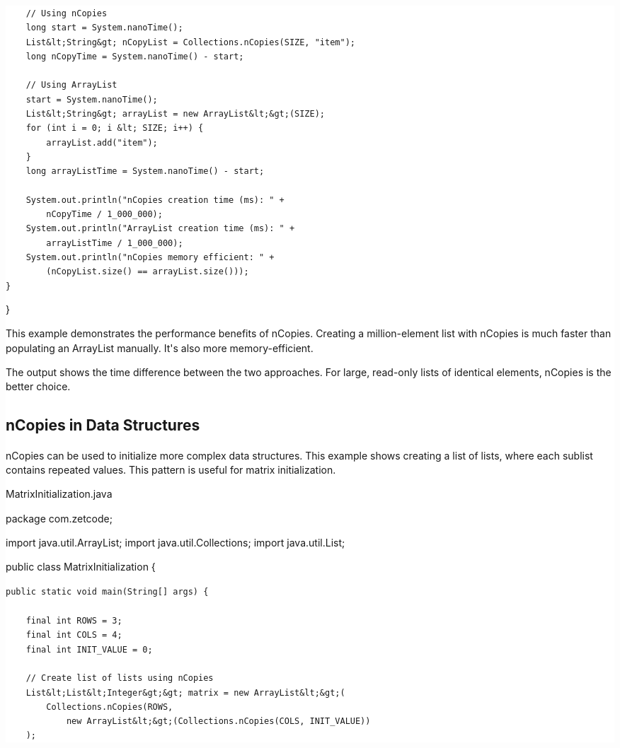         // Using nCopies
        long start = System.nanoTime();
        List&lt;String&gt; nCopyList = Collections.nCopies(SIZE, "item");
        long nCopyTime = System.nanoTime() - start;
        
        // Using ArrayList
        start = System.nanoTime();
        List&lt;String&gt; arrayList = new ArrayList&lt;&gt;(SIZE);
        for (int i = 0; i &lt; SIZE; i++) {
            arrayList.add("item");
        }
        long arrayListTime = System.nanoTime() - start;
        
        System.out.println("nCopies creation time (ms): " + 
            nCopyTime / 1_000_000);
        System.out.println("ArrayList creation time (ms): " + 
            arrayListTime / 1_000_000);
        System.out.println("nCopies memory efficient: " + 
            (nCopyList.size() == arrayList.size()));
    }
}

This example demonstrates the performance benefits of nCopies.
Creating a million-element list with nCopies is much faster than
populating an ArrayList manually. It's also more memory-efficient.

The output shows the time difference between the two approaches. For large,
read-only lists of identical elements, nCopies is the better choice.

## nCopies in Data Structures

nCopies can be used to initialize more complex data structures.
This example shows creating a list of lists, where each sublist contains
repeated values. This pattern is useful for matrix initialization.

MatrixInitialization.java
  

package com.zetcode;

import java.util.ArrayList;
import java.util.Collections;
import java.util.List;

public class MatrixInitialization {

    public static void main(String[] args) {
        
        final int ROWS = 3;
        final int COLS = 4;
        final int INIT_VALUE = 0;
        
        // Create list of lists using nCopies
        List&lt;List&lt;Integer&gt;&gt; matrix = new ArrayList&lt;&gt;(
            Collections.nCopies(ROWS, 
                new ArrayList&lt;&gt;(Collections.nCopies(COLS, INIT_VALUE))
        );
        